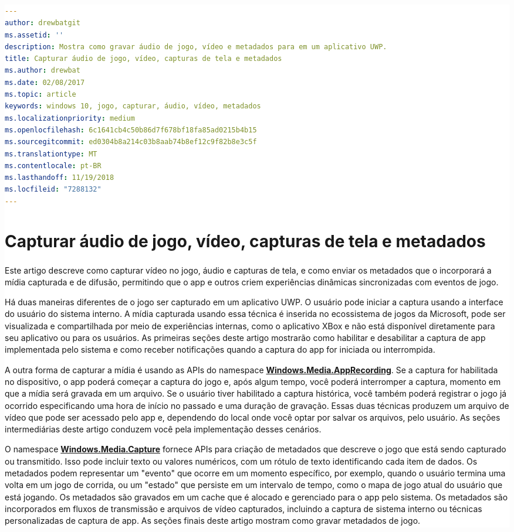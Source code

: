 ```yaml
---
author: drewbatgit
ms.assetid: ''
description: Mostra como gravar áudio de jogo, vídeo e metadados para em um aplicativo UWP.
title: Capturar áudio de jogo, vídeo, capturas de tela e metadados
ms.author: drewbat
ms.date: 02/08/2017
ms.topic: article
keywords: windows 10, jogo, capturar, áudio, vídeo, metadados
ms.localizationpriority: medium
ms.openlocfilehash: 6c1641cb4c50b86d7f678bf18fa85ad0215b4b15
ms.sourcegitcommit: ed0304b8a214c03b8aab74b8ef12c9f82b8e3c5f
ms.translationtype: MT
ms.contentlocale: pt-BR
ms.lasthandoff: 11/19/2018
ms.locfileid: "7288132"
---
```

# <a name="capture-game-audio-video-screenshots-and-metadata"></a>Capturar áudio de jogo, vídeo, capturas de tela e metadados
Este artigo descreve como capturar vídeo no jogo, áudio e capturas de tela, e como enviar os metadados que o incorporará a mídia capturada e de difusão, permitindo que o app e outros criem experiências dinâmicas sincronizadas com eventos de jogo. 

Há duas maneiras diferentes de o jogo ser capturado em um aplicativo UWP. O usuário pode iniciar a captura usando a interface do usuário do sistema interno. A mídia capturada usando essa técnica é inserida no ecossistema de jogos da Microsoft, pode ser visualizada e compartilhada por meio de experiências internas, como o aplicativo XBox e não está disponível diretamente para seu aplicativo ou para os usuários. As primeiras seções deste artigo mostrarão como habilitar e desabilitar a captura de app implementada pelo sistema e como receber notificações quando a captura do app for iniciada ou interrompida.

A outra forma de capturar a mídia é usando as APIs do namespace **[Windows.Media.AppRecording](https://docs.microsoft.com/uwp/api/windows.media.apprecording)**. Se a captura for habilitada no dispositivo, o app poderá começar a captura do jogo e, após algum tempo, você poderá interromper a captura, momento em que a mídia será gravada em um arquivo. Se o usuário tiver habilitado a captura histórica, você também poderá registrar o jogo já ocorrido especificando uma hora de início no passado e uma duração de gravação. Essas duas técnicas produzem um arquivo de vídeo que pode ser acessado pelo app e, dependendo do local onde você optar por salvar os arquivos, pelo usuário. As seções intermediárias deste artigo conduzem você pela implementação desses cenários.

O namespace **[Windows.Media.Capture](https://docs.microsoft.com/uwp/api/windows.media.capture)** fornece APIs para criação de metadados que descreve o jogo que está sendo capturado ou transmitido. Isso pode incluir texto ou valores numéricos, com um rótulo de texto identificando cada item de dados. Os metadados podem representar um "evento" que ocorre em um momento específico, por exemplo, quando o usuário termina uma volta em um jogo de corrida, ou um "estado" que persiste em um intervalo de tempo, como o mapa de jogo atual do usuário que está jogando. Os metadados são gravados em um cache que é alocado e gerenciado para o app pelo sistema. Os metadados são incorporados em fluxos de transmissão e arquivos de vídeo capturados, incluindo a captura de sistema interno ou técnicas personalizadas de captura de app. As seções finais deste artigo mostram como gravar metadados de jogo.
